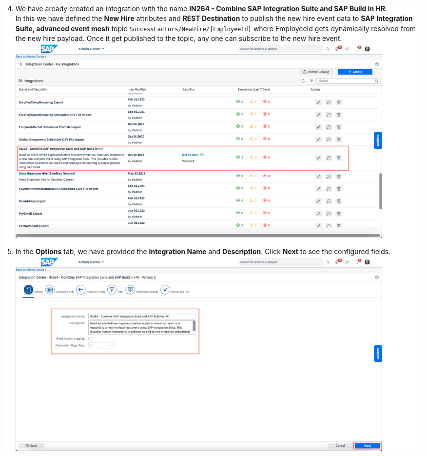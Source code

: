 4. We have aready created an integration with the name <b>IN264 - Combine SAP Integration Suite and SAP Build in HR</b>.<br/>
In this we have defined the <b>New Hire</b> attributes and <b>REST Destination</b> to publish the new hire event data to <b>SAP Integration Suite, advanced event mesh</b> topic `SuccessFactors/NewHire/{EmployeeId}` where EmployeeId gets dynamically resolved from the new hire payload. Once it get published to the topic, any one can subscribe to the new hire event.
    <br><img src="/intro/intro2/images/Integration_Center_List.png" width=90% height=90%>

5. In the <b>Options</b> tab, we have provided the <b>Integration Name</b> and <b>Description</b>. Click <b>Next</b> to see the configured fields.
    <br><img src="/intro/intro2/images/IC_Options.png" width=90% height=90%>
